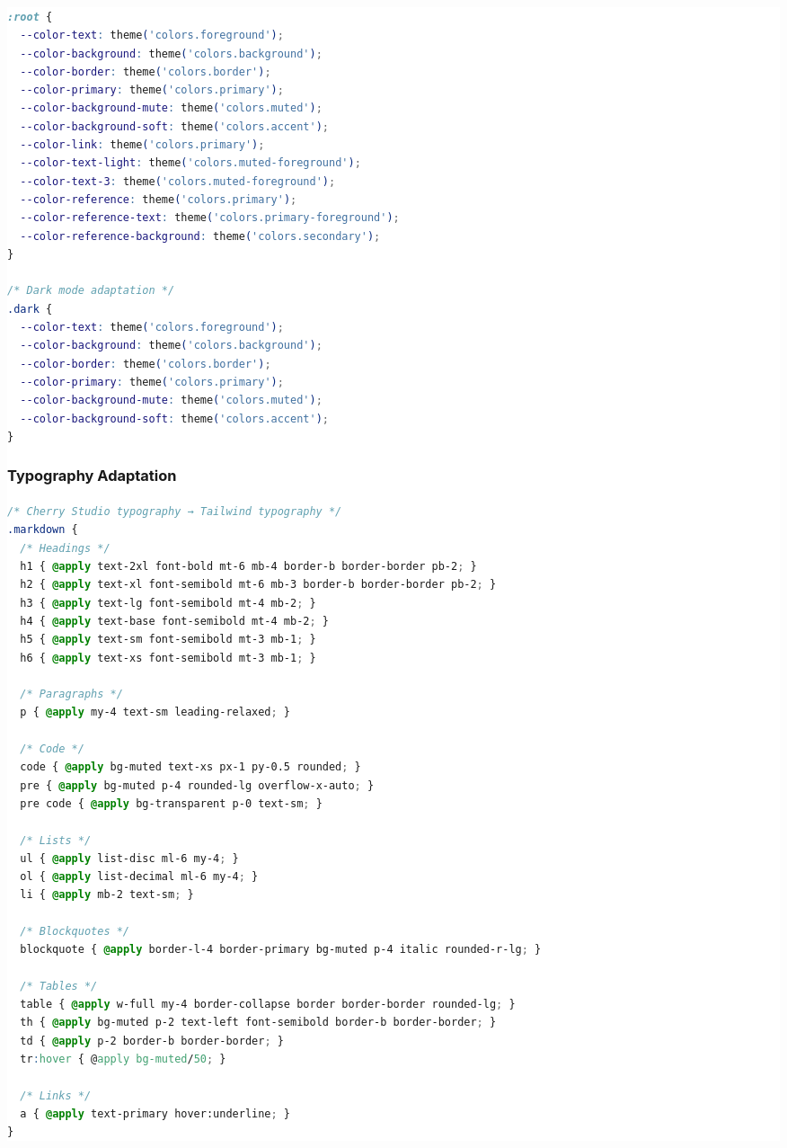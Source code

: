 ```css
:root {
  --color-text: theme('colors.foreground');
  --color-background: theme('colors.background');
  --color-border: theme('colors.border');
  --color-primary: theme('colors.primary');
  --color-background-mute: theme('colors.muted');
  --color-background-soft: theme('colors.accent');
  --color-link: theme('colors.primary');
  --color-text-light: theme('colors.muted-foreground');
  --color-text-3: theme('colors.muted-foreground');
  --color-reference: theme('colors.primary');
  --color-reference-text: theme('colors.primary-foreground');
  --color-reference-background: theme('colors.secondary');
}

/* Dark mode adaptation */
.dark {
  --color-text: theme('colors.foreground');
  --color-background: theme('colors.background');
  --color-border: theme('colors.border');
  --color-primary: theme('colors.primary');
  --color-background-mute: theme('colors.muted');
  --color-background-soft: theme('colors.accent');
}
```

### Typography Adaptation
```css
/* Cherry Studio typography → Tailwind typography */
.markdown {
  /* Headings */
  h1 { @apply text-2xl font-bold mt-6 mb-4 border-b border-border pb-2; }
  h2 { @apply text-xl font-semibold mt-6 mb-3 border-b border-border pb-2; }
  h3 { @apply text-lg font-semibold mt-4 mb-2; }
  h4 { @apply text-base font-semibold mt-4 mb-2; }
  h5 { @apply text-sm font-semibold mt-3 mb-1; }
  h6 { @apply text-xs font-semibold mt-3 mb-1; }

  /* Paragraphs */
  p { @apply my-4 text-sm leading-relaxed; }

  /* Code */
  code { @apply bg-muted text-xs px-1 py-0.5 rounded; }
  pre { @apply bg-muted p-4 rounded-lg overflow-x-auto; }
  pre code { @apply bg-transparent p-0 text-sm; }

  /* Lists */
  ul { @apply list-disc ml-6 my-4; }
  ol { @apply list-decimal ml-6 my-4; }
  li { @apply mb-2 text-sm; }

  /* Blockquotes */
  blockquote { @apply border-l-4 border-primary bg-muted p-4 italic rounded-r-lg; }

  /* Tables */
  table { @apply w-full my-4 border-collapse border border-border rounded-lg; }
  th { @apply bg-muted p-2 text-left font-semibold border-b border-border; }
  td { @apply p-2 border-b border-border; }
  tr:hover { @apply bg-muted/50; }

  /* Links */
  a { @apply text-primary hover:underline; }
}
```